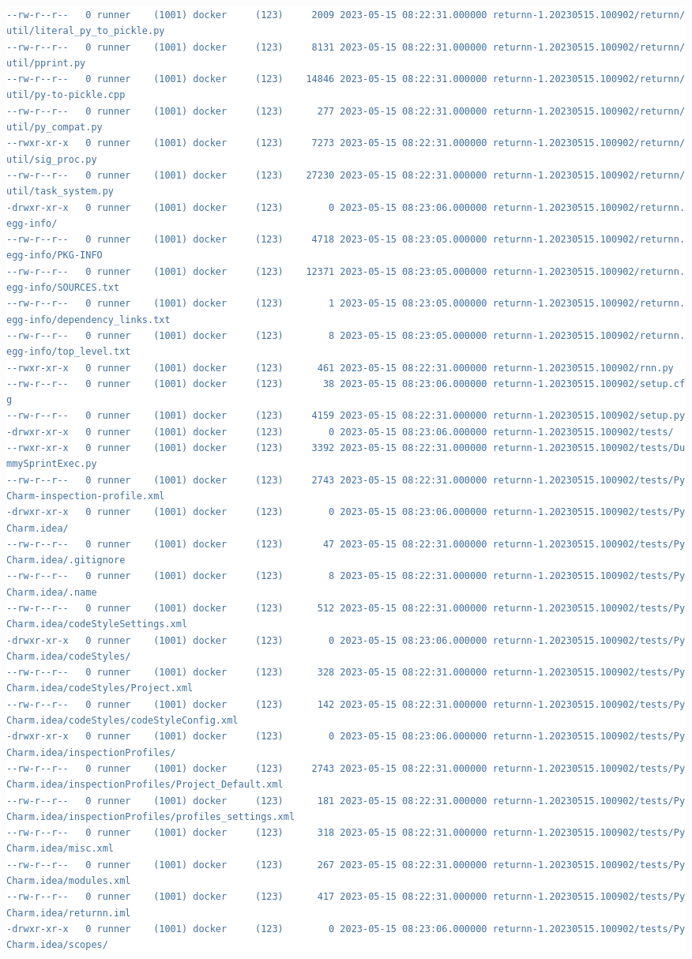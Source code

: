 ```diff
--rw-r--r--   0 runner    (1001) docker     (123)     2009 2023-05-15 08:22:31.000000 returnn-1.20230515.100902/returnn/util/literal_py_to_pickle.py
--rw-r--r--   0 runner    (1001) docker     (123)     8131 2023-05-15 08:22:31.000000 returnn-1.20230515.100902/returnn/util/pprint.py
--rw-r--r--   0 runner    (1001) docker     (123)    14846 2023-05-15 08:22:31.000000 returnn-1.20230515.100902/returnn/util/py-to-pickle.cpp
--rw-r--r--   0 runner    (1001) docker     (123)      277 2023-05-15 08:22:31.000000 returnn-1.20230515.100902/returnn/util/py_compat.py
--rwxr-xr-x   0 runner    (1001) docker     (123)     7273 2023-05-15 08:22:31.000000 returnn-1.20230515.100902/returnn/util/sig_proc.py
--rw-r--r--   0 runner    (1001) docker     (123)    27230 2023-05-15 08:22:31.000000 returnn-1.20230515.100902/returnn/util/task_system.py
-drwxr-xr-x   0 runner    (1001) docker     (123)        0 2023-05-15 08:23:06.000000 returnn-1.20230515.100902/returnn.egg-info/
--rw-r--r--   0 runner    (1001) docker     (123)     4718 2023-05-15 08:23:05.000000 returnn-1.20230515.100902/returnn.egg-info/PKG-INFO
--rw-r--r--   0 runner    (1001) docker     (123)    12371 2023-05-15 08:23:05.000000 returnn-1.20230515.100902/returnn.egg-info/SOURCES.txt
--rw-r--r--   0 runner    (1001) docker     (123)        1 2023-05-15 08:23:05.000000 returnn-1.20230515.100902/returnn.egg-info/dependency_links.txt
--rw-r--r--   0 runner    (1001) docker     (123)        8 2023-05-15 08:23:05.000000 returnn-1.20230515.100902/returnn.egg-info/top_level.txt
--rwxr-xr-x   0 runner    (1001) docker     (123)      461 2023-05-15 08:22:31.000000 returnn-1.20230515.100902/rnn.py
--rw-r--r--   0 runner    (1001) docker     (123)       38 2023-05-15 08:23:06.000000 returnn-1.20230515.100902/setup.cfg
--rw-r--r--   0 runner    (1001) docker     (123)     4159 2023-05-15 08:22:31.000000 returnn-1.20230515.100902/setup.py
-drwxr-xr-x   0 runner    (1001) docker     (123)        0 2023-05-15 08:23:06.000000 returnn-1.20230515.100902/tests/
--rwxr-xr-x   0 runner    (1001) docker     (123)     3392 2023-05-15 08:22:31.000000 returnn-1.20230515.100902/tests/DummySprintExec.py
--rw-r--r--   0 runner    (1001) docker     (123)     2743 2023-05-15 08:22:31.000000 returnn-1.20230515.100902/tests/PyCharm-inspection-profile.xml
-drwxr-xr-x   0 runner    (1001) docker     (123)        0 2023-05-15 08:23:06.000000 returnn-1.20230515.100902/tests/PyCharm.idea/
--rw-r--r--   0 runner    (1001) docker     (123)       47 2023-05-15 08:22:31.000000 returnn-1.20230515.100902/tests/PyCharm.idea/.gitignore
--rw-r--r--   0 runner    (1001) docker     (123)        8 2023-05-15 08:22:31.000000 returnn-1.20230515.100902/tests/PyCharm.idea/.name
--rw-r--r--   0 runner    (1001) docker     (123)      512 2023-05-15 08:22:31.000000 returnn-1.20230515.100902/tests/PyCharm.idea/codeStyleSettings.xml
-drwxr-xr-x   0 runner    (1001) docker     (123)        0 2023-05-15 08:23:06.000000 returnn-1.20230515.100902/tests/PyCharm.idea/codeStyles/
--rw-r--r--   0 runner    (1001) docker     (123)      328 2023-05-15 08:22:31.000000 returnn-1.20230515.100902/tests/PyCharm.idea/codeStyles/Project.xml
--rw-r--r--   0 runner    (1001) docker     (123)      142 2023-05-15 08:22:31.000000 returnn-1.20230515.100902/tests/PyCharm.idea/codeStyles/codeStyleConfig.xml
-drwxr-xr-x   0 runner    (1001) docker     (123)        0 2023-05-15 08:23:06.000000 returnn-1.20230515.100902/tests/PyCharm.idea/inspectionProfiles/
--rw-r--r--   0 runner    (1001) docker     (123)     2743 2023-05-15 08:22:31.000000 returnn-1.20230515.100902/tests/PyCharm.idea/inspectionProfiles/Project_Default.xml
--rw-r--r--   0 runner    (1001) docker     (123)      181 2023-05-15 08:22:31.000000 returnn-1.20230515.100902/tests/PyCharm.idea/inspectionProfiles/profiles_settings.xml
--rw-r--r--   0 runner    (1001) docker     (123)      318 2023-05-15 08:22:31.000000 returnn-1.20230515.100902/tests/PyCharm.idea/misc.xml
--rw-r--r--   0 runner    (1001) docker     (123)      267 2023-05-15 08:22:31.000000 returnn-1.20230515.100902/tests/PyCharm.idea/modules.xml
--rw-r--r--   0 runner    (1001) docker     (123)      417 2023-05-15 08:22:31.000000 returnn-1.20230515.100902/tests/PyCharm.idea/returnn.iml
-drwxr-xr-x   0 runner    (1001) docker     (123)        0 2023-05-15 08:23:06.000000 returnn-1.20230515.100902/tests/PyCharm.idea/scopes/
```